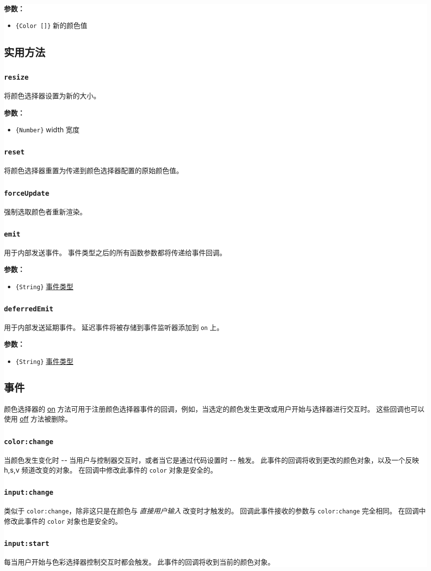 **参数：**

* `{Color []}` 新的颜色值

## 实用方法

### `resize`

将颜色选择器设置为新的大小。

**参数：**

* `{Number}` width 宽度

### `reset`

将颜色选择器重置为传递到颜色选择器配置的原始颜色值。

### `forceUpdate`

强制选取颜色者重新渲染。

### `emit`

用于内部发送事件。 事件类型之后的所有函数参数都将传递给事件回调。

**参数：**

* `{String}` [事件类型](#事件)

### `deferredEmit`

用于内部发送延期事件。 延迟事件将被存储到事件监听器添加到 `on` 上。

**参数：**

* `{String}` [事件类型](#事件)

## 事件

颜色选择器的 [on](#on) 方法可用于注册颜色选择器事件的回调，例如，当选定的颜色发生更改或用户开始与选择器进行交互时。 这些回调也可以使用 [off](#off) 方法被删除。

### `color:change`

当颜色发生变化时 -- 当用户与控制器交互时，或者当它是通过代码设置时 -- 触发。 此事件的回调将收到更改的颜色对象，以及一个反映 h,s,v 频道改变的对象。 在回调中修改此事件的 `color` 对象是安全的。

### `input:change`

类似于 `color:change`，除非这只是在颜色与 *直接用户输入* 改变时才触发的。 回调此事件接收的参数与 `color:change` 完全相同。 在回调中修改此事件的 `color` 对象也是安全的。

### `input:start`

每当用户开始与色彩选择器控制交互时都会触发。 此事件的回调将收到当前的颜色对象。
